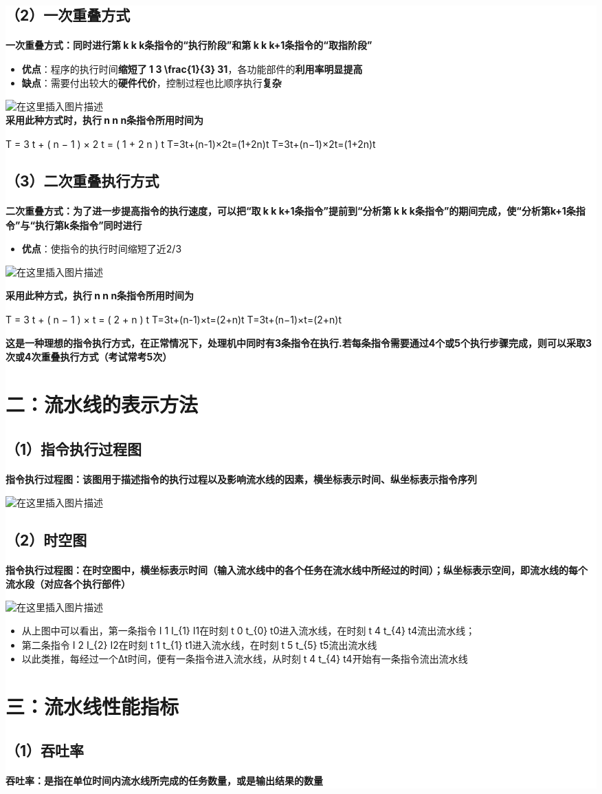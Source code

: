 ## （2）一次重叠方式

**一次重叠方式：同时进行第 k k k条指令的“执行阶段”和第 k k k+1条指令的“取指阶段”**

- **优点**：程序的执行时间**缩短了 1 3 \\frac\{1\}\{3\} 31​**，各功能部件的**利用率明显提高**
- **缺点**：需要付出较大的**硬件代价**，控制过程也比顺序执行**复杂**

![在这里插入图片描述](https://ziquyun.com/main/csdn/img?url=https%3A%2F%2Fimg-blog.csdnimg.cn%2Fc65abf12cd3b452d90b6ca3d24f03caa.png&rfUrl=https%3A%2F%2Fzhangxing-tech.blog.csdn.net%2Farticle%2Fdetails%2F120470823)  
**采用此种方式时，执行 n n n条指令所用时间为**

T = 3 t + \( n − 1 \) × 2 t = \( 1 + 2 n \) t T=3t+\(n-1\)×2t=\(1+2n\)t T\=3t+\(n−1\)×2t\=\(1+2n\)t

## （3）二次重叠执行方式

**二次重叠方式：为了进一步提高指令的执行速度，可以把“取 k k k+1条指令”提前到“分析第 k k k条指令”的期间完成，使“分析第k+1条指令”与“执行第k条指令”同时进行**

- **优点**：使指令的执行时间缩短了近2/3

![在这里插入图片描述](https://ziquyun.com/main/csdn/img?url=https%3A%2F%2Fimg-blog.csdnimg.cn%2F01b5251002954bef970403b839aa32ad.png&rfUrl=https%3A%2F%2Fzhangxing-tech.blog.csdn.net%2Farticle%2Fdetails%2F120470823)

**采用此种方式，执行 n n n条指令所用时间为**

T = 3 t + \( n − 1 \) × t = \( 2 + n \) t T=3t+\(n-1\)×t=\(2+n\)t T\=3t+\(n−1\)×t\=\(2+n\)t

**这是一种理想的指令执行方式，在正常情况下，处理机中同时有3条指令在执行.若每条指令需要通过4个或5个执行步骤完成，则可以采取3次或4次重叠执行方式（考试常考5次）**

# 二：流水线的表示方法

## （1）指令执行过程图

**指令执行过程图：该图用于描述指令的执行过程以及影响流水线的因素，横坐标表示时间、纵坐标表示指令序列**

![在这里插入图片描述](https://ziquyun.com/main/csdn/img?url=https%3A%2F%2Fimg-blog.csdnimg.cn%2F3224bdc09cf34479bfadb65b609829d8.png%3Fx-oss-process%3Dimage%2Fwatermark%2Ctype_ZHJvaWRzYW5zZmFsbGJhY2s%2Cshadow_50%2Ctext_Q1NETiBA5b-r5LmQ5rGf5rmW%2Csize_20%2Ccolor_FFFFFF%2Ct_70%2Cg_se%2Cx_16&rfUrl=https%3A%2F%2Fzhangxing-tech.blog.csdn.net%2Farticle%2Fdetails%2F120470823)

## （2）时空图

**指令执行过程图：在时空图中，横坐标表示时间（输入流水线中的各个任务在流水线中所经过的时间）；纵坐标表示空间，即流水线的每个流水段（对应各个执行部件）**

![在这里插入图片描述](https://ziquyun.com/main/csdn/img?url=https%3A%2F%2Fimg-blog.csdnimg.cn%2F9da0dc99df8d4a999e2b607284b3ab48.png%3Fx-oss-process%3Dimage%2Fwatermark%2Ctype_ZHJvaWRzYW5zZmFsbGJhY2s%2Cshadow_50%2Ctext_Q1NETiBA5b-r5LmQ5rGf5rmW%2Csize_20%2Ccolor_FFFFFF%2Ct_70%2Cg_se%2Cx_16&rfUrl=https%3A%2F%2Fzhangxing-tech.blog.csdn.net%2Farticle%2Fdetails%2F120470823)

- 从上图中可以看出，第一条指令 I 1 I\_\{1\} I1​在时刻 t 0 t\_\{0\} t0​进入流水线，在时刻 t 4 t\_\{4\} t4​流出流水线；
- 第二条指令 I 2 I\_\{2\} I2​在时刻 t 1 t\_\{1\} t1​进入流水线，在时刻 t 5 t\_\{5\} t5​流出流水线
- 以此类推，每经过一个Δt时间，便有一条指令进入流水线，从时刻 t 4 t\_\{4\} t4​开始有一条指令流出流水线

# 三：流水线性能指标

## （1）吞吐率

**吞吐率：是指在单位时间内流水线所完成的任务数量，或是输出结果的数量**
